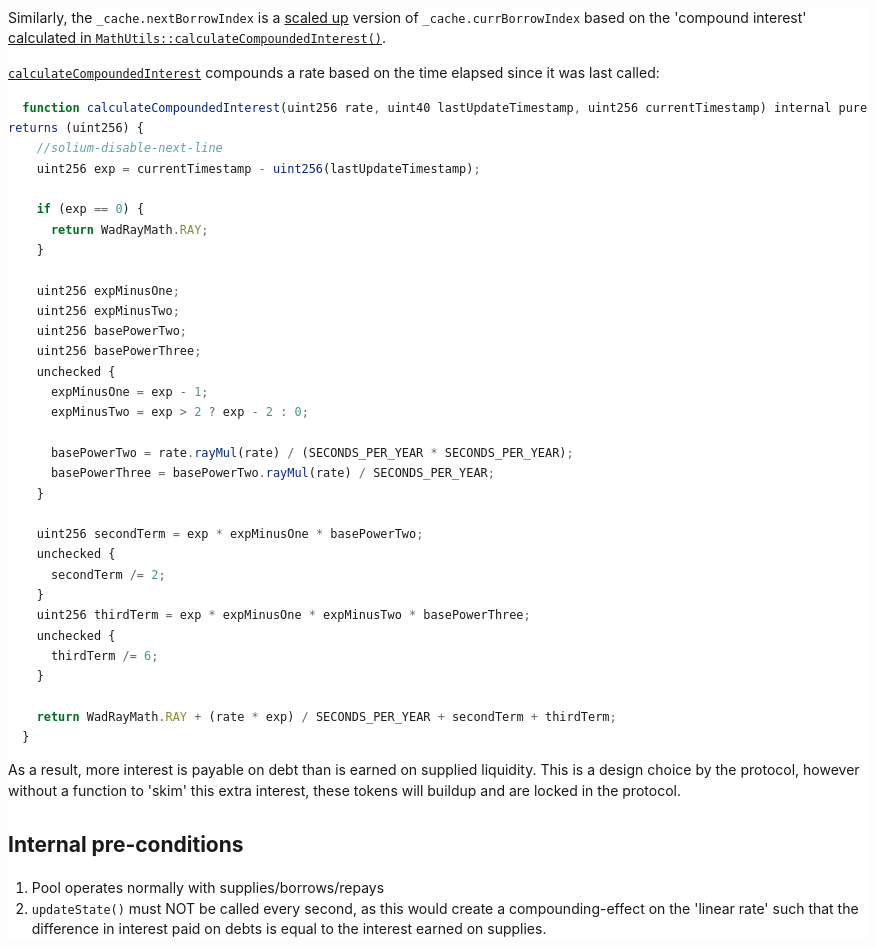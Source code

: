 
Similarly, the `_cache.nextBorrowIndex` is a [scaled up](https://github.com/sherlock-audit/2024-06-new-scope-Nihavent/blob/c8300e73f4d751796daad3dadbae4d11072b3d79/zerolend-one/contracts/core/pool/logic/ReserveLogic.sol#L236) version of `_cache.currBorrowIndex` based on the 'compound interest' [calculated in `MathUtils::calculateCompoundedInterest()`](https://github.com/sherlock-audit/2024-06-new-scope-Nihavent/blob/c8300e73f4d751796daad3dadbae4d11072b3d79/zerolend-one/contracts/core/pool/logic/ReserveLogic.sol#L235).

[`calculateCompoundedInterest`](https://github.com/sherlock-audit/2024-06-new-scope-Nihavent/blob/c8300e73f4d751796daad3dadbae4d11072b3d79/zerolend-one/contracts/core/pool/utils/MathUtils.sol#L58C12-L89) compounds a rate based on the time elapsed since it was last called:

```javascript
  function calculateCompoundedInterest(uint256 rate, uint40 lastUpdateTimestamp, uint256 currentTimestamp) internal pure returns (uint256) {
    //solium-disable-next-line
    uint256 exp = currentTimestamp - uint256(lastUpdateTimestamp);

    if (exp == 0) {
      return WadRayMath.RAY;
    }

    uint256 expMinusOne;
    uint256 expMinusTwo;
    uint256 basePowerTwo;
    uint256 basePowerThree;
    unchecked {
      expMinusOne = exp - 1;
      expMinusTwo = exp > 2 ? exp - 2 : 0;

      basePowerTwo = rate.rayMul(rate) / (SECONDS_PER_YEAR * SECONDS_PER_YEAR);
      basePowerThree = basePowerTwo.rayMul(rate) / SECONDS_PER_YEAR;
    }

    uint256 secondTerm = exp * expMinusOne * basePowerTwo;
    unchecked {
      secondTerm /= 2;
    }
    uint256 thirdTerm = exp * expMinusOne * expMinusTwo * basePowerThree;
    unchecked {
      thirdTerm /= 6;
    }

    return WadRayMath.RAY + (rate * exp) / SECONDS_PER_YEAR + secondTerm + thirdTerm;
  }
```

As a result, more interest is payable on debt than is earned on supplied liquidity. This is a design choice by the protocol, however without a function to 'skim' this extra interest, these tokens will buildup and are locked in the protocol. 



## Internal pre-conditions
1. Pool operates normally with supplies/borrows/repays
2. `updateState()` must NOT be called every second, as this would create a compounding-effect on the 'linear rate' such that the difference in interest paid on debts is equal to the interest earned on supplies.
